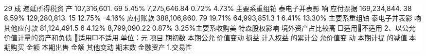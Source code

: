 29
成
递延所得税资
产
107,316,601.
69
5.45%
7,275,646.84
0.72%
4.73%
主要系重组铂
泰电子并表影
响
应付票据
169,234,844.
38
8.59%
129,280,813.
15
12.75%
-4.16%
应付账款
388,106,860.
79
19.71%
64,993,851.3
1
6.41%
13.30%
主要系重组铂
泰电子并表影
响
其他应付款
81,124,491.5
6
4.12%
8,799,090.22
0.87%
3.25%主要系收购美
特森股权影响
境外资产占比较高
□适用不适用
2、以公允价值计量的资产和负债
适用□不适用
单位：元
项目
期初数
本期公允
价值变动
损益
计入权益
的累计公
允价值变
动
本期计提
的减值
本期购买
金额
本期出售
金额
其他变动
期末数
金融资产
1.交易性